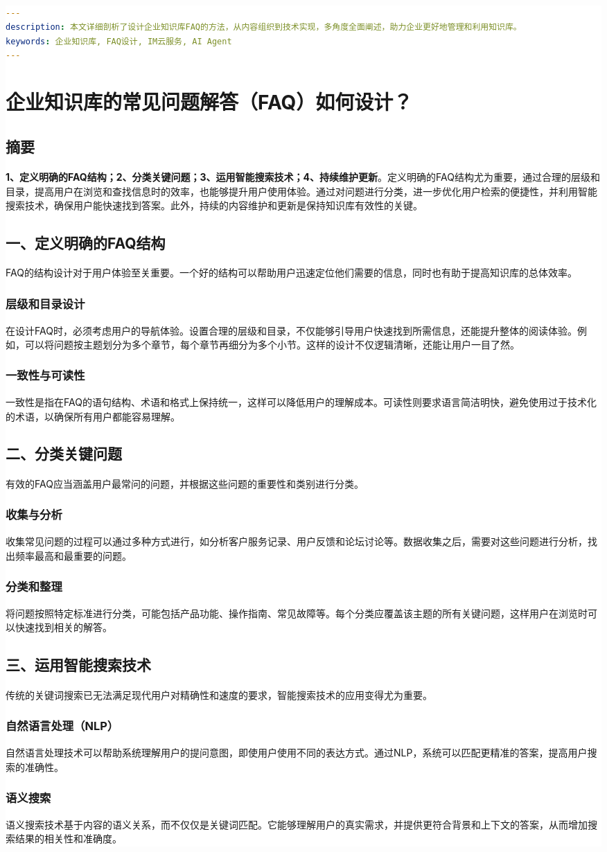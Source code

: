 ```yaml
---
description: 本文详细剖析了设计企业知识库FAQ的方法，从内容组织到技术实现，多角度全面阐述，助力企业更好地管理和利用知识库。
keywords: 企业知识库, FAQ设计, IM云服务, AI Agent
---
```

# 企业知识库的常见问题解答（FAQ）如何设计？

## 摘要

**1、定义明确的FAQ结构；2、分类关键问题；3、运用智能搜索技术；4、持续维护更新**。定义明确的FAQ结构尤为重要，通过合理的层级和目录，提高用户在浏览和查找信息时的效率，也能够提升用户使用体验。通过对问题进行分类，进一步优化用户检索的便捷性，并利用智能搜索技术，确保用户能快速找到答案。此外，持续的内容维护和更新是保持知识库有效性的关键。

## 一、定义明确的FAQ结构

FAQ的结构设计对于用户体验至关重要。一个好的结构可以帮助用户迅速定位他们需要的信息，同时也有助于提高知识库的总体效率。

### 层级和目录设计

在设计FAQ时，必须考虑用户的导航体验。设置合理的层级和目录，不仅能够引导用户快速找到所需信息，还能提升整体的阅读体验。例如，可以将问题按主题划分为多个章节，每个章节再细分为多个小节。这样的设计不仅逻辑清晰，还能让用户一目了然。

### 一致性与可读性

一致性是指在FAQ的语句结构、术语和格式上保持统一，这样可以降低用户的理解成本。可读性则要求语言简洁明快，避免使用过于技术化的术语，以确保所有用户都能容易理解。

## 二、分类关键问题

有效的FAQ应当涵盖用户最常问的问题，并根据这些问题的重要性和类别进行分类。

### 收集与分析

收集常见问题的过程可以通过多种方式进行，如分析客户服务记录、用户反馈和论坛讨论等。数据收集之后，需要对这些问题进行分析，找出频率最高和最重要的问题。

### 分类和整理

将问题按照特定标准进行分类，可能包括产品功能、操作指南、常见故障等。每个分类应覆盖该主题的所有关键问题，这样用户在浏览时可以快速找到相关的解答。

## 三、运用智能搜索技术

传统的关键词搜索已无法满足现代用户对精确性和速度的要求，智能搜索技术的应用变得尤为重要。

### 自然语言处理（NLP）

自然语言处理技术可以帮助系统理解用户的提问意图，即使用户使用不同的表达方式。通过NLP，系统可以匹配更精准的答案，提高用户搜索的准确性。

### 语义搜索

语义搜索技术基于内容的语义关系，而不仅仅是关键词匹配。它能够理解用户的真实需求，并提供更符合背景和上下文的答案，从而增加搜索结果的相关性和准确度。
